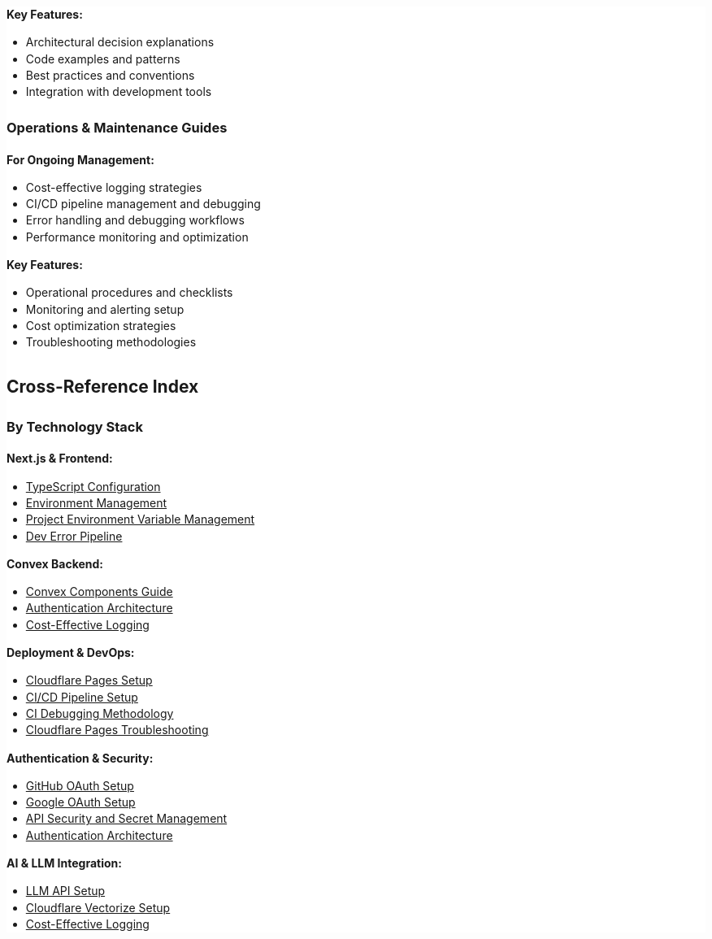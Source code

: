 **Key Features:**

- Architectural decision explanations
- Code examples and patterns
- Best practices and conventions
- Integration with development tools

### Operations & Maintenance Guides

**For Ongoing Management:**

- Cost-effective logging strategies
- CI/CD pipeline management and debugging
- Error handling and debugging workflows
- Performance monitoring and optimization

**Key Features:**

- Operational procedures and checklists
- Monitoring and alerting setup
- Cost optimization strategies
- Troubleshooting methodologies

## Cross-Reference Index

### By Technology Stack

**Next.js & Frontend:**

- [TypeScript Configuration](./typescript-configuration-best-practices.md)
- [Environment Management](./environment-management.md)
- [Project Environment Variable Management](./project-environment-variable-management.md)
- [Dev Error Pipeline](./dev-error-pipeline.md)

**Convex Backend:**

- [Convex Components Guide](./convex-components-guide.md)
- [Authentication Architecture](./authentication-architecture.md)
- [Cost-Effective Logging](./cost-effective-logging-in-convex-agentic-systems.md)

**Deployment & DevOps:**

- [Cloudflare Pages Setup](./cloudflare-pages-setup.md)
- [CI/CD Pipeline Setup](./cicd-pipeline-setup.md)
- [CI Debugging Methodology](./ci-debugging-methodology.md)
- [Cloudflare Pages Troubleshooting](./cloudflare-pages-deployment-troubleshooting.md)

**Authentication & Security:**

- [GitHub OAuth Setup](./github-oauth-setup.md)
- [Google OAuth Setup](./google-oauth-setup.md)
- [API Security and Secret Management](./api-security-and-secret-management.md)
- [Authentication Architecture](./authentication-architecture.md)

**AI & LLM Integration:**

- [LLM API Setup](./llm-api-setup.md)
- [Cloudflare Vectorize Setup](./cloudflare-vectorize-setup.md)
- [Cost-Effective Logging](./cost-effective-logging-in-convex-agentic-systems.md)
